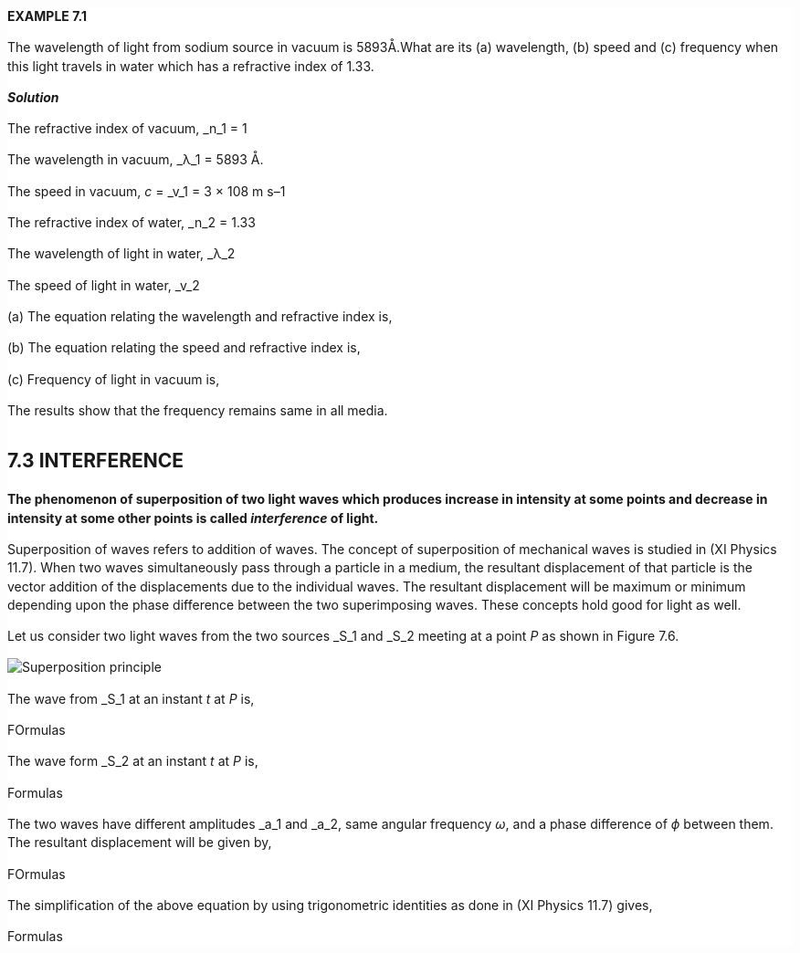**EXAMPLE 7.1**

The wavelength of light from sodium source in vacuum is 5893Å.What are its (a) wavelength, (b) speed and (c) frequency when this light travels in water which has a refractive index of 1.33.

**_Solution_** 

The refractive index of vacuum, _n_1 = 1

The wavelength in vacuum, _λ_1 = 5893 Å.

The speed in vacuum, _c_ = _v_1 = 3 × 108 m s–1

The refractive index of water, _n_2 = 1.33

The wavelength of light in water, _λ_2

The speed of light in water, _v_2

(a) The equation relating the wavelength and refractive index is,

(b) The equation relating the speed and refractive index is,

(c) Frequency of light in vacuum is,

The results show that the frequency remains same in all media.  

 ## 7.3 INTERFERENCE

**The phenomenon of superposition of two light waves which produces increase in intensity at some points and decrease in intensity at some other points is called _interference_ of light.**

Superposition of waves refers to addition of waves. The concept of superposition of mechanical waves is studied in (XI Physics 11.7). When two waves simultaneously pass through a particle in a medium, the resultant displacement of that particle is the vector addition of the displacements due to the individual waves. The resultant displacement will be maximum or minimum depending upon the phase difference between the two superimposing waves. These concepts hold good for light as well.

Let us consider two light waves from the two sources _S_1 and _S_2 meeting at a point _P_ as shown in Figure 7.6.


![Superposition principle](7.6.png "")

The wave from _S_1 at an instant _t_ at _P_ is,

FOrmulas 

The wave form _S_2 at an instant _t_ at _P_ is,

Formulas 

The two waves have different amplitudes _a_1 and _a_2, same angular frequency _ω_, and a phase difference of _ϕ_ between them. The resultant displacement will be given by,

FOrmulas 

The simplification of the above equation by using trigonometric identities as done in (XI Physics 11.7) gives,

Formulas 
